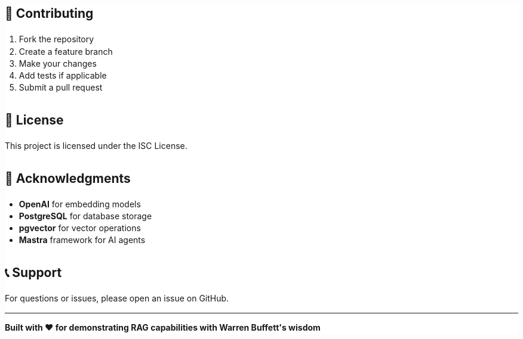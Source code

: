 ## 🤝 Contributing

1. Fork the repository
2. Create a feature branch
3. Make your changes
4. Add tests if applicable
5. Submit a pull request

## 📄 License

This project is licensed under the ISC License.

## 🙏 Acknowledgments

- **OpenAI** for embedding models
- **PostgreSQL** for database storage
- **pgvector** for vector operations
- **Mastra** framework for AI agents

## 📞 Support

For questions or issues, please open an issue on GitHub.

---

**Built with ❤️ for demonstrating RAG capabilities with Warren Buffett's wisdom**
